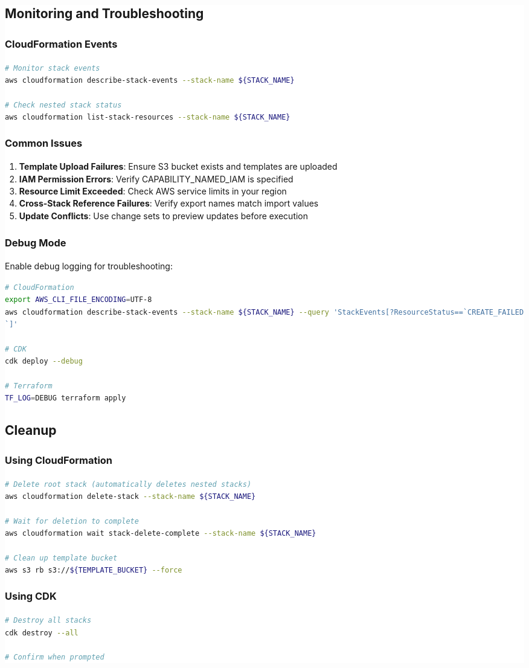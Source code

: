 ## Monitoring and Troubleshooting

### CloudFormation Events

```bash
# Monitor stack events
aws cloudformation describe-stack-events --stack-name ${STACK_NAME}

# Check nested stack status
aws cloudformation list-stack-resources --stack-name ${STACK_NAME}
```

### Common Issues

1. **Template Upload Failures**: Ensure S3 bucket exists and templates are uploaded
2. **IAM Permission Errors**: Verify CAPABILITY_NAMED_IAM is specified
3. **Resource Limit Exceeded**: Check AWS service limits in your region
4. **Cross-Stack Reference Failures**: Verify export names match import values
5. **Update Conflicts**: Use change sets to preview updates before execution

### Debug Mode

Enable debug logging for troubleshooting:

```bash
# CloudFormation
export AWS_CLI_FILE_ENCODING=UTF-8
aws cloudformation describe-stack-events --stack-name ${STACK_NAME} --query 'StackEvents[?ResourceStatus==`CREATE_FAILED`]'

# CDK
cdk deploy --debug

# Terraform
TF_LOG=DEBUG terraform apply
```

## Cleanup

### Using CloudFormation
```bash
# Delete root stack (automatically deletes nested stacks)
aws cloudformation delete-stack --stack-name ${STACK_NAME}

# Wait for deletion to complete
aws cloudformation wait stack-delete-complete --stack-name ${STACK_NAME}

# Clean up template bucket
aws s3 rb s3://${TEMPLATE_BUCKET} --force
```

### Using CDK
```bash
# Destroy all stacks
cdk destroy --all

# Confirm when prompted
```

